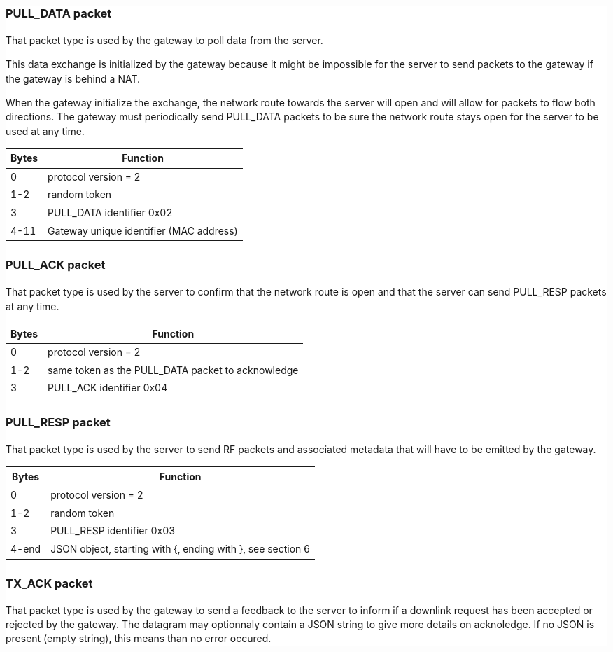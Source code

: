 ### PULL_DATA packet

That packet type is used by the gateway to poll data from the server.

This data exchange is initialized by the gateway because it might be impossible for the server to send packets to the gateway if the gateway is behind a NAT.

When the gateway initialize the exchange, the network route towards the server will open and will allow for packets to flow both directions. The gateway must periodically send PULL_DATA packets to be sure the network route stays open for the server to be used at any time.

| Bytes | Function                                |
| ----- | --------------------------------------- |
| 0     | protocol version = 2                    |
| 1-2   | random token                            |
| 3     | PULL_DATA identifier 0x02               |
| 4-11  | Gateway unique identifier (MAC address) |

###  PULL_ACK packet

That packet type is used by the server to confirm that the network route is open and that the server can send PULL_RESP packets at any time.

| Bytes | Function                                          |
| ----- | ------------------------------------------------- |
| 0     | protocol version = 2                              |
| 1-2   | same token as the PULL_DATA packet to acknowledge |
| 3     | PULL_ACK identifier 0x04                          |

### PULL_RESP packet

That packet type is used by the server to send RF packets and associated metadata that will have to be emitted by the gateway.

| Bytes | Function                                                   |
| ----- | ---------------------------------------------------------- |
| 0     | protocol version = 2                                       |
| 1-2   | random token                                               |
| 3     | PULL_RESP identifier 0x03                                  |
| 4-end | JSON object, starting with {, ending with }, see section 6 |

### TX_ACK packet

That packet type is used by the gateway to send a feedback to the server to inform if a downlink request has been accepted or rejected by the gateway. The datagram may optionnaly contain a JSON string to give more details on acknoledge. If no JSON is present (empty string), this means than no error occured.
